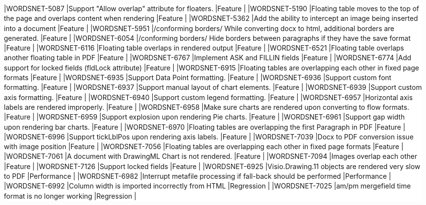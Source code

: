 |WORDSNET-5087 |Support "Allow overlap" attribute for floaters. |Feature |
|WORDSNET-5190 |Floating table moves to the top of the page and overlaps content when rendering |Feature |
|WORDSNET-5362 |Add the ability to intercept an image being inserted into a document |Feature |
|WORDSNET-5951 |/conforming borders/ While converting docx to html, additional borders are generated. |Feature |
|WORDSNET-6054 |/conforming borders/ Hide borders between paragraphs if they have the save format |Feature |
|WORDSNET-6116 |Floating table overlaps in rendered output |Feature |
|WORDSNET-6521 |Floating table overlaps another floating table in PDF |Feature |
|WORDSNET-6767 |Implement ASK and FILLIN fields |Feature |
|WORDSNET-6774 |Add support for locked fields (fldLock attribute) |Feature |
|WORDSNET-6915 |Floating tables are overlapping each other in fixed page formats |Feature |
|WORDSNET-6935 |Support Data Point formatting. |Feature |
|WORDSNET-6936 |Support custom font formatting. |Feature |
|WORDSNET-6937 |Support manual layout of chart elements. |Feature |
|WORDSNET-6939 |Support custom axis formatting. |Feature |
|WORDSNET-6940 |Support custom legend formatting. |Feature |
|WORDSNET-6957 |Horizontal axis labels are rendered improperly. |Feature |
|WORDSNET-6958 |Make sure charts are rendered upon converting to flow formats. |Feature |
|WORDSNET-6959 |Support explosion upon rendering Pie charts. |Feature |
|WORDSNET-6961 |Support gap width upon rendering bar charts. |Feature |
|WORDSNET-6970 |Floating tables are overlapping the first Paragraph in PDF |Feature |
|WORDSNET-6996 |Support tickLblPos upon rendering axis labels. |Feature |
|WORDSNET-7039 |Docx to PDF conversion issue with image position |Feature |
|WORDSNET-7056 |Floating tables are overlapping each other in fixed page formats |Feature |
|WORDSNET-7061 |A document with DrawingML Chart is not rendered. |Feature |
|WORDSNET-7094 |Images overlap each other |Feature |
|WORDSNET-7126 |Support locked fields |Feature |
|WORDSNET-6925 |Visio.Drawing.11 objects are rendered very slow to PDF |Performance |
|WORDSNET-6982 |Interrupt metafile processing if fall-back should be performed |Performance |
|WORDSNET-6992 |Column width is imported incorrectly from HTML |Regression |
|WORDSNET-7025 |am/pm mergefield time format is no longer working |Regression |

